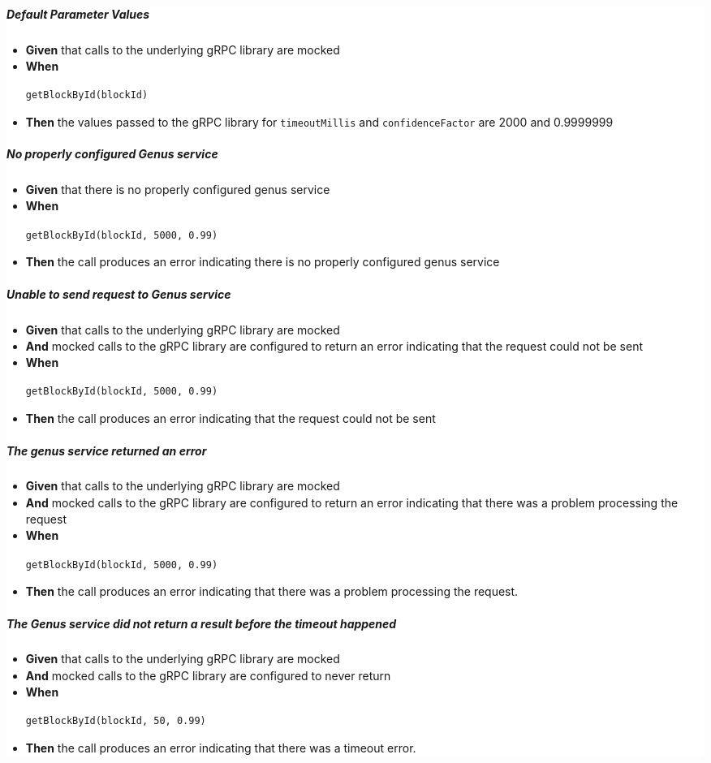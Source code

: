 ##### Default Parameter Values

* **Given** that calls to the underlying gRPC library are mocked
* **When**
    ```
    getBlockById(blockId)
    ```
* **Then** the values passed to the gRPC library for `timeoutMillis` and `confidenceFactor` are 2000 and 0.9999999

##### No properly configured Genus service

* **Given** that there is no properly configured genus service
* **When**
    ```
    getBlockById(blockId, 5000, 0.99)
    ```
* **Then** the call produces an error indicating there is no properly configured genus service

##### Unable to send request to Genus service

* **Given** that calls to the underlying gRPC library are mocked
* **And** mocked calls to the gRPC library are configured to return an error indicating that the request could not be
  sent
* **When**
    ```
    getBlockById(blockId, 5000, 0.99)
    ```
* **Then** the call produces an error indicating that the request could not be sent

##### The genus service returned an error

* **Given** that calls to the underlying gRPC library are mocked
* **And** mocked calls to the gRPC library are configured to return an error indicating that there was a problem
  processing the request
* **When**
    ```
    getBlockById(blockId, 5000, 0.99)
    ```
* **Then** the call produces an error indicating that there was a problem processing the request.

##### The Genus service did not return a result before the timeout happened

* **Given** that calls to the underlying gRPC library are mocked
* **And** mocked calls to the gRPC library are configured to never return
* **When**
    ```
    getBlockById(blockId, 50, 0.99)
    ```
* **Then** the call produces an error indicating that there was a timeout error.

